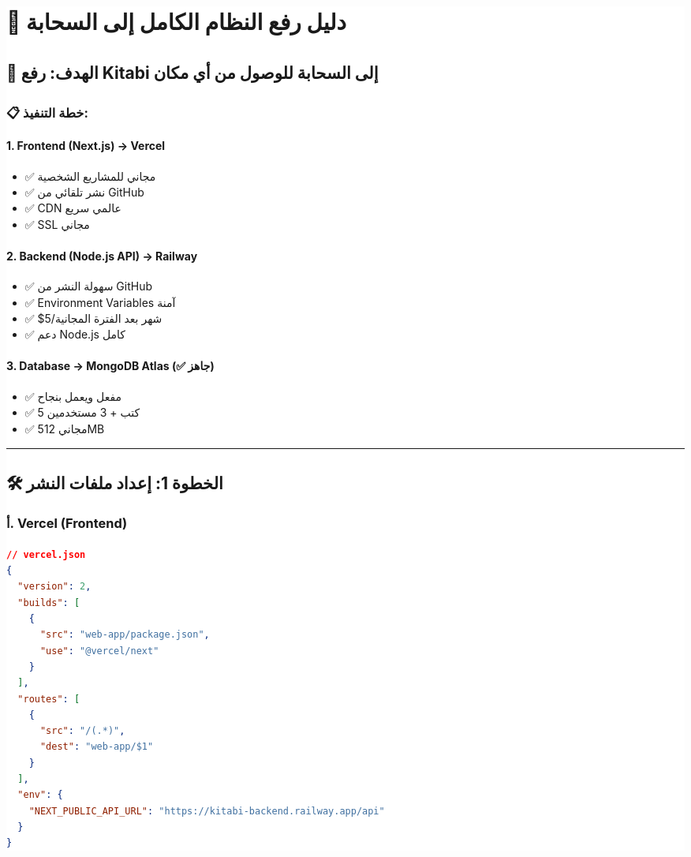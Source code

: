 # 🚀 دليل رفع النظام الكامل إلى السحابة

## 🎯 الهدف: رفع Kitabi إلى السحابة للوصول من أي مكان

### 📋 خطة التنفيذ:

#### 1. **Frontend (Next.js)** → Vercel
- ✅ مجاني للمشاريع الشخصية  
- ✅ نشر تلقائي من GitHub
- ✅ CDN عالمي سريع
- ✅ SSL مجاني

#### 2. **Backend (Node.js API)** → Railway
- ✅ سهولة النشر من GitHub
- ✅ Environment Variables آمنة
- ✅ $5/شهر بعد الفترة المجانية
- ✅ دعم Node.js كامل

#### 3. **Database** → MongoDB Atlas (✅ جاهز)
- ✅ مفعل ويعمل بنجاح
- ✅ 5 كتب + 3 مستخدمين
- ✅ مجاني 512MB

---

## 🛠️ الخطوة 1: إعداد ملفات النشر

### أ. Vercel (Frontend)
```json
// vercel.json
{
  "version": 2,
  "builds": [
    {
      "src": "web-app/package.json",
      "use": "@vercel/next"
    }
  ],
  "routes": [
    {
      "src": "/(.*)",
      "dest": "web-app/$1"
    }
  ],
  "env": {
    "NEXT_PUBLIC_API_URL": "https://kitabi-backend.railway.app/api"
  }
}
```
